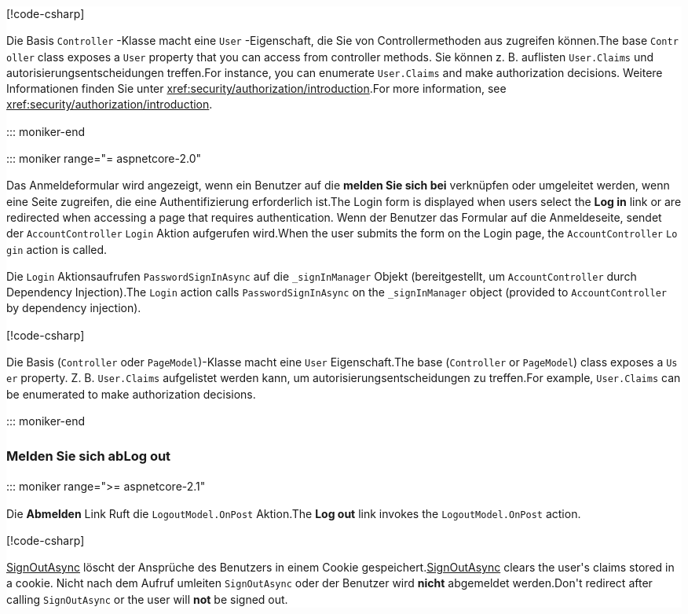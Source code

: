    [!code-csharp[](identity/sample/src/ASPNETv2.1-IdentityDemo/Login.cshtml.cs?name=snippet&highlight=10-11)]

   <span data-ttu-id="6134f-174">Die Basis `Controller` -Klasse macht eine `User` -Eigenschaft, die Sie von Controllermethoden aus zugreifen können.</span><span class="sxs-lookup"><span data-stu-id="6134f-174">The base `Controller` class exposes a `User` property that you can access from controller methods.</span></span> <span data-ttu-id="6134f-175">Sie können z. B. auflisten `User.Claims` und autorisierungsentscheidungen treffen.</span><span class="sxs-lookup"><span data-stu-id="6134f-175">For instance, you can enumerate `User.Claims` and make authorization decisions.</span></span> <span data-ttu-id="6134f-176">Weitere Informationen finden Sie unter <xref:security/authorization/introduction>.</span><span class="sxs-lookup"><span data-stu-id="6134f-176">For more information, see <xref:security/authorization/introduction>.</span></span>

::: moniker-end

::: moniker range="= aspnetcore-2.0"

<span data-ttu-id="6134f-177">Das Anmeldeformular wird angezeigt, wenn ein Benutzer auf die **melden Sie sich bei** verknüpfen oder umgeleitet werden, wenn eine Seite zugreifen, die eine Authentifizierung erforderlich ist.</span><span class="sxs-lookup"><span data-stu-id="6134f-177">The Login form is displayed when users select the **Log in** link or are redirected when accessing a page that requires authentication.</span></span> <span data-ttu-id="6134f-178">Wenn der Benutzer das Formular auf die Anmeldeseite, sendet der `AccountController` `Login` Aktion aufgerufen wird.</span><span class="sxs-lookup"><span data-stu-id="6134f-178">When the user submits the form on the Login page, the `AccountController` `Login` action is called.</span></span>

<span data-ttu-id="6134f-179">Die `Login` Aktionsaufrufen `PasswordSignInAsync` auf die `_signInManager` Objekt (bereitgestellt, um `AccountController` durch Dependency Injection).</span><span class="sxs-lookup"><span data-stu-id="6134f-179">The `Login` action calls `PasswordSignInAsync` on the `_signInManager` object (provided to `AccountController` by dependency injection).</span></span>

[!code-csharp[](identity/sample/src/ASPNET-IdentityDemo/Controllers/AccountController.cs?name=snippet_login&highlight=13-14)]

<span data-ttu-id="6134f-180">Die Basis (`Controller` oder `PageModel`)-Klasse macht eine `User` Eigenschaft.</span><span class="sxs-lookup"><span data-stu-id="6134f-180">The base (`Controller` or `PageModel`) class exposes a `User` property.</span></span> <span data-ttu-id="6134f-181">Z. B. `User.Claims` aufgelistet werden kann, um autorisierungsentscheidungen zu treffen.</span><span class="sxs-lookup"><span data-stu-id="6134f-181">For example, `User.Claims` can be enumerated to make authorization decisions.</span></span>

::: moniker-end

### <a name="log-out"></a><span data-ttu-id="6134f-182">Melden Sie sich ab</span><span class="sxs-lookup"><span data-stu-id="6134f-182">Log out</span></span>

::: moniker range=">= aspnetcore-2.1"

<span data-ttu-id="6134f-183">Die **Abmelden** Link Ruft die `LogoutModel.OnPost` Aktion.</span><span class="sxs-lookup"><span data-stu-id="6134f-183">The **Log out** link invokes the `LogoutModel.OnPost` action.</span></span> 

[!code-csharp[](identity/sample/src/ASPNETv2.1-IdentityDemo/Logout.cshtml.cs)]

<span data-ttu-id="6134f-184">[SignOutAsync](/dotnet/api/microsoft.aspnetcore.identity.signinmanager-1.signoutasync#Microsoft_AspNetCore_Identity_SignInManager_1_SignOutAsync) löscht der Ansprüche des Benutzers in einem Cookie gespeichert.</span><span class="sxs-lookup"><span data-stu-id="6134f-184">[SignOutAsync](/dotnet/api/microsoft.aspnetcore.identity.signinmanager-1.signoutasync#Microsoft_AspNetCore_Identity_SignInManager_1_SignOutAsync) clears the user's claims stored in a cookie.</span></span> <span data-ttu-id="6134f-185">Nicht nach dem Aufruf umleiten `SignOutAsync` oder der Benutzer wird **nicht** abgemeldet werden.</span><span class="sxs-lookup"><span data-stu-id="6134f-185">Don't redirect after calling `SignOutAsync` or the user will **not** be signed out.</span></span>
